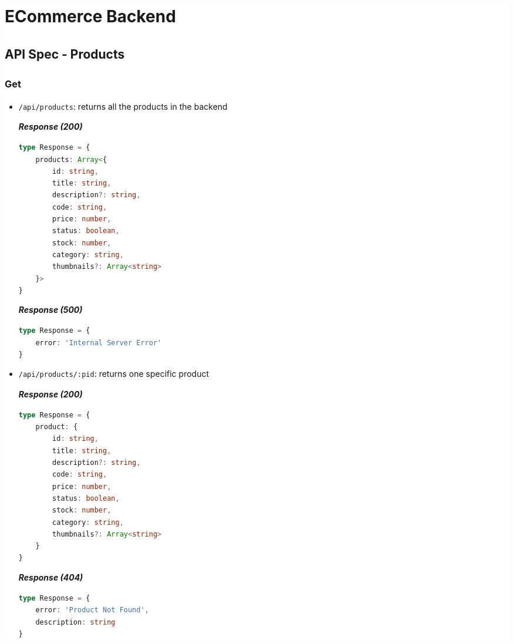 # ECommerce Backend
## API Spec - Products
### Get
* `/api/products`: returns all the products in the backend

	**_Response (200)_**
	```typescript
	type Response = {
		products: Array<{
			id: string,
			title: string,
			description?: string,
			code: string,
			price: number,
			status: boolean,
			stock: number,
			category: string,
			thumbnails?: Array<string>
		}>
	}
	```

	**_Response (500)_**
	```typescript
	type Response = {
		error: 'Internal Server Error'
	}
	```

* `/api/products/:pid`: returns one specific product

	**_Response (200)_**
	```typescript
	type Response = {
		product: {
			id: string,
			title: string,
			description?: string,
			code: string,
			price: number,
			status: boolean,
			stock: number,
			category: string,
			thumbnails?: Array<string>
		}
	}
	```

	**_Response (404)_**
	```typescript
	type Response = {
		error: 'Product Not Found',
		description: string
	}
	```
